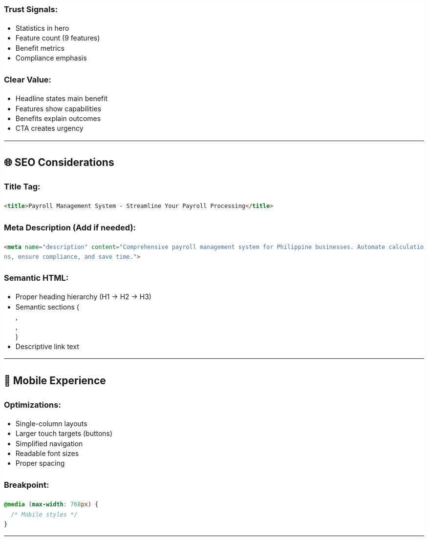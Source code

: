 ### **Trust Signals:**
- Statistics in hero
- Feature count (9 features)
- Benefit metrics
- Compliance emphasis

### **Clear Value:**
- Headline states main benefit
- Features show capabilities
- Benefits explain outcomes
- CTA creates urgency

---

## 🌐 SEO Considerations

### **Title Tag:**
```html
<title>Payroll Management System - Streamline Your Payroll Processing</title>
```

### **Meta Description (Add if needed):**
```html
<meta name="description" content="Comprehensive payroll management system for Philippine businesses. Automate calculations, ensure compliance, and save time.">
```

### **Semantic HTML:**
- Proper heading hierarchy (H1 → H2 → H3)
- Semantic sections (<nav>, <section>, <footer>)
- Descriptive link text

---

## 📱 Mobile Experience

### **Optimizations:**
- Single-column layouts
- Larger touch targets (buttons)
- Simplified navigation
- Readable font sizes
- Proper spacing

### **Breakpoint:**
```css
@media (max-width: 768px) {
  /* Mobile styles */
}
```

---